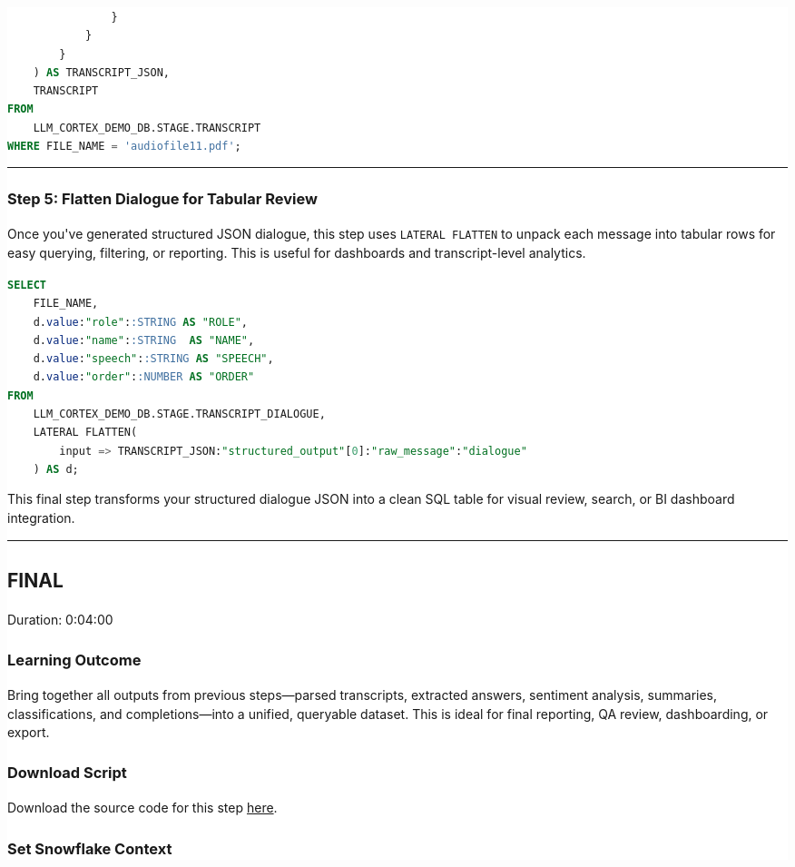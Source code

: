```sql
                }
            }
        }
    ) AS TRANSCRIPT_JSON,
    TRANSCRIPT
FROM
    LLM_CORTEX_DEMO_DB.STAGE.TRANSCRIPT
WHERE FILE_NAME = 'audiofile11.pdf';
```

---

### Step 5: Flatten Dialogue for Tabular Review

Once you've generated structured JSON dialogue, this step uses `LATERAL FLATTEN` to unpack each message into tabular rows for easy querying, filtering, or reporting. This is useful for dashboards and transcript-level analytics.

```sql
SELECT
    FILE_NAME,    
    d.value:"role"::STRING AS "ROLE",
    d.value:"name"::STRING  AS "NAME",
    d.value:"speech"::STRING AS "SPEECH",
    d.value:"order"::NUMBER AS "ORDER"
FROM
    LLM_CORTEX_DEMO_DB.STAGE.TRANSCRIPT_DIALOGUE,
    LATERAL FLATTEN(
        input => TRANSCRIPT_JSON:"structured_output"[0]:"raw_message":"dialogue"
    ) AS d;
```

This final step transforms your structured dialogue JSON into a clean SQL table for visual review, search, or BI dashboard integration.

---
## FINAL

Duration: 0:04:00

### Learning Outcome

Bring together all outputs from previous steps—parsed transcripts, extracted answers, sentiment analysis, summaries, classifications, and completions—into a unified, queryable dataset. This is ideal for final reporting, QA review, dashboarding, or export.

### Download Script

Download the source code for this step [here](https://github.com/datalabsolutions/AI-Labs/blob/main/snowflake-cortex-callcenter-lab/scripts/10-AI-LAB-FINAL.sql).

### Set Snowflake Context
